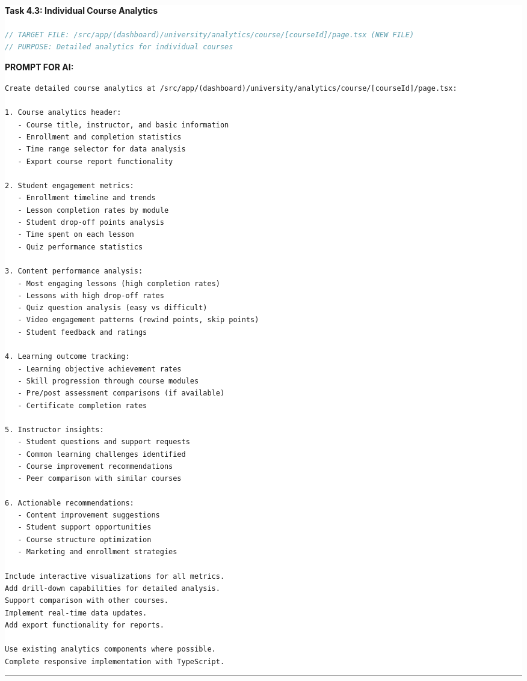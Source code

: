 #### Task 4.3: Individual Course Analytics
```typescript
// TARGET FILE: /src/app/(dashboard)/university/analytics/course/[courseId]/page.tsx (NEW FILE)
// PURPOSE: Detailed analytics for individual courses
```

**PROMPT FOR AI:**
```
Create detailed course analytics at /src/app/(dashboard)/university/analytics/course/[courseId]/page.tsx:

1. Course analytics header:
   - Course title, instructor, and basic information
   - Enrollment and completion statistics
   - Time range selector for data analysis
   - Export course report functionality

2. Student engagement metrics:
   - Enrollment timeline and trends
   - Lesson completion rates by module
   - Student drop-off points analysis
   - Time spent on each lesson
   - Quiz performance statistics

3. Content performance analysis:
   - Most engaging lessons (high completion rates)
   - Lessons with high drop-off rates
   - Quiz question analysis (easy vs difficult)
   - Video engagement patterns (rewind points, skip points)
   - Student feedback and ratings

4. Learning outcome tracking:
   - Learning objective achievement rates
   - Skill progression through course modules
   - Pre/post assessment comparisons (if available)
   - Certificate completion rates

5. Instructor insights:
   - Student questions and support requests
   - Common learning challenges identified
   - Course improvement recommendations
   - Peer comparison with similar courses

6. Actionable recommendations:
   - Content improvement suggestions
   - Student support opportunities
   - Course structure optimization
   - Marketing and enrollment strategies

Include interactive visualizations for all metrics.
Add drill-down capabilities for detailed analysis.
Support comparison with other courses.
Implement real-time data updates.
Add export functionality for reports.

Use existing analytics components where possible.
Complete responsive implementation with TypeScript.
```

---